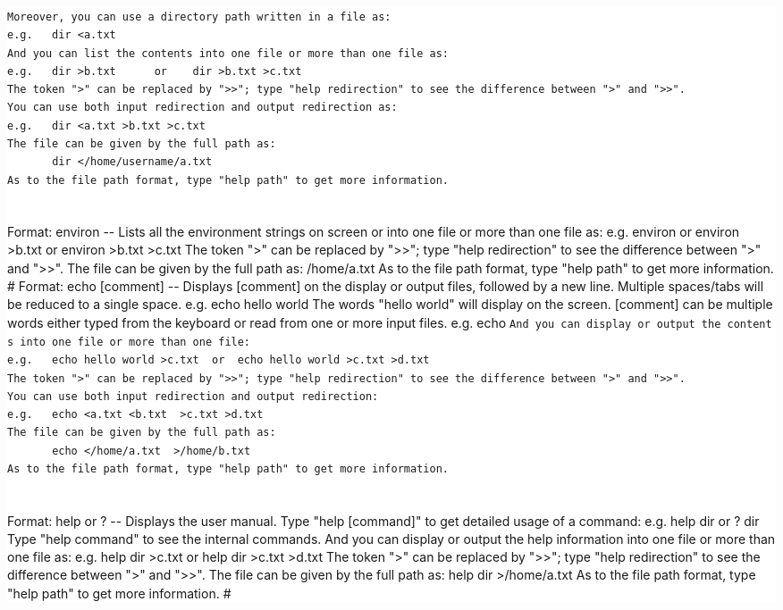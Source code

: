     Moreover, you can use a directory path written in a file as:
    e.g.   dir <a.txt
    And you can list the contents into one file or more than one file as:
    e.g.   dir >b.txt      or    dir >b.txt >c.txt
    The token ">" can be replaced by ">>"; type "help redirection" to see the difference between ">" and ">>".
    You can use both input redirection and output redirection as:
    e.g.   dir <a.txt >b.txt >c.txt
    The file can be given by the full path as:
           dir </home/username/a.txt
    As to the file path format, type "help path" to get more information.
#

<help environ>
Format:    environ
-- Lists all the environment strings on screen or into one file or more than one file as:
    e.g.   environ      or    environ >b.txt      or    environ >b.txt >c.txt
    The token ">" can be replaced by ">>"; type "help redirection" to see the difference between ">" and ">>".
    The file can be given by the full path as:
            /home/a.txt
    As to the file path format, type "help path" to get more information.
#

<help echo>
Format:    echo [comment]
-- Displays [comment] on the display or output files, followed by a new line. Multiple spaces/tabs will be reduced to a single space.
    e.g.   echo hello    world
    The words "hello world" will display on the screen.
    [comment] can be multiple words either typed from the keyboard or read from one or more input files.
    e.g.   echo <a.txt    or    echo <a.txt <b.txt

    And you can display or output the contents into one file or more than one file:
    e.g.   echo hello world >c.txt  or  echo hello world >c.txt >d.txt
    The token ">" can be replaced by ">>"; type "help redirection" to see the difference between ">" and ">>".
    You can use both input redirection and output redirection:
    e.g.   echo <a.txt <b.txt  >c.txt >d.txt
    The file can be given by the full path as:
           echo </home/a.txt  >/home/b.txt
    As to the file path format, type "help path" to get more information.
#

<help help>
Format:    help    or    ?
-- Displays the user manual. Type "help [command]" to get detailed usage of a command:
    e.g.    help dir    or  ? dir
    Type "help command" to see the internal commands.
    And you can display or output the help information into one file or more than one file as:
    e.g.    help dir >c.txt      or    help dir >c.txt >d.txt
    The token ">" can be replaced by ">>"; type "help redirection" to see the difference between ">" and ">>".
    The file can be given by the full path as:
            help dir >/home/a.txt
    As to the file path format, type "help path" to get more information.
#
